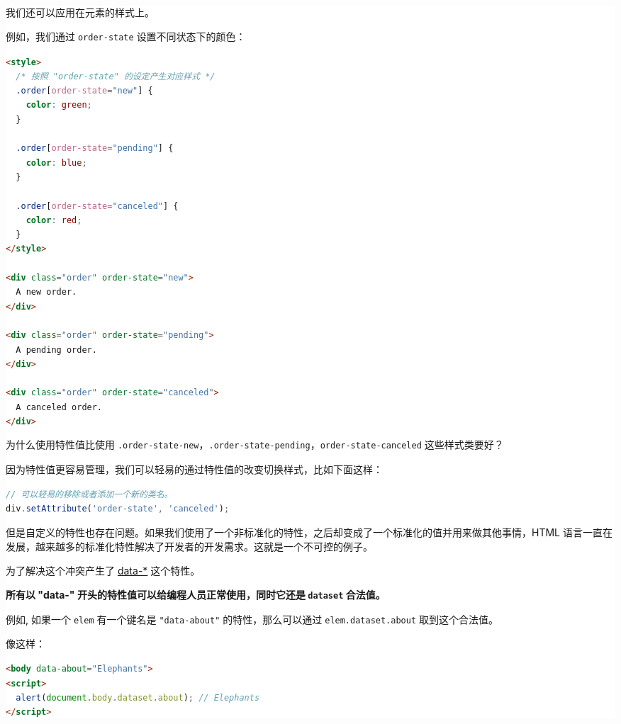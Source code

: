 我们还可以应用在元素的样式上。

例如，我们通过 `order-state` 设置不同状态下的颜色：

```html
<style>
  /* 按照 "order-state" 的设定产生对应样式 */
  .order[order-state="new"] {
    color: green;
  }

  .order[order-state="pending"] {
    color: blue;
  }

  .order[order-state="canceled"] {
    color: red;
  }
</style>

<div class="order" order-state="new">
  A new order.
</div>

<div class="order" order-state="pending">
  A pending order.
</div>

<div class="order" order-state="canceled">
  A canceled order.
</div>
```

为什么使用特性值比使用 `.order-state-new`，`.order-state-pending`，`order-state-canceled` 这些样式类要好？

因为特性值更容易管理，我们可以轻易的通过特性值的改变切换样式，比如下面这样：

```js
// 可以轻易的移除或者添加一个新的类名。
div.setAttribute('order-state', 'canceled');
```

但是自定义的特性也存在问题。如果我们使用了一个非标准化的特性，之后却变成了一个标准化的值并用来做其他事情，HTML 语言一直在发展，越来越多的标准化特性解决了开发者的开发需求。这就是一个不可控的例子。

为了解决这个冲突产生了 [data-*](https://html.spec.whatwg.org/#embedding-custom-non-visible-data-with-the-data-*-attributes) 这个特性。

**所有以 "data-" 开头的特性值可以给编程人员正常使用，同时它还是 `dataset` 合法值。**

例如, 如果一个 `elem` 有一个键名是 `"data-about"` 的特性，那么可以通过 `elem.dataset.about` 取到这个合法值。

像这样：

```html run
<body data-about="Elephants">
<script>
  alert(document.body.dataset.about); // Elephants
</script>
```
